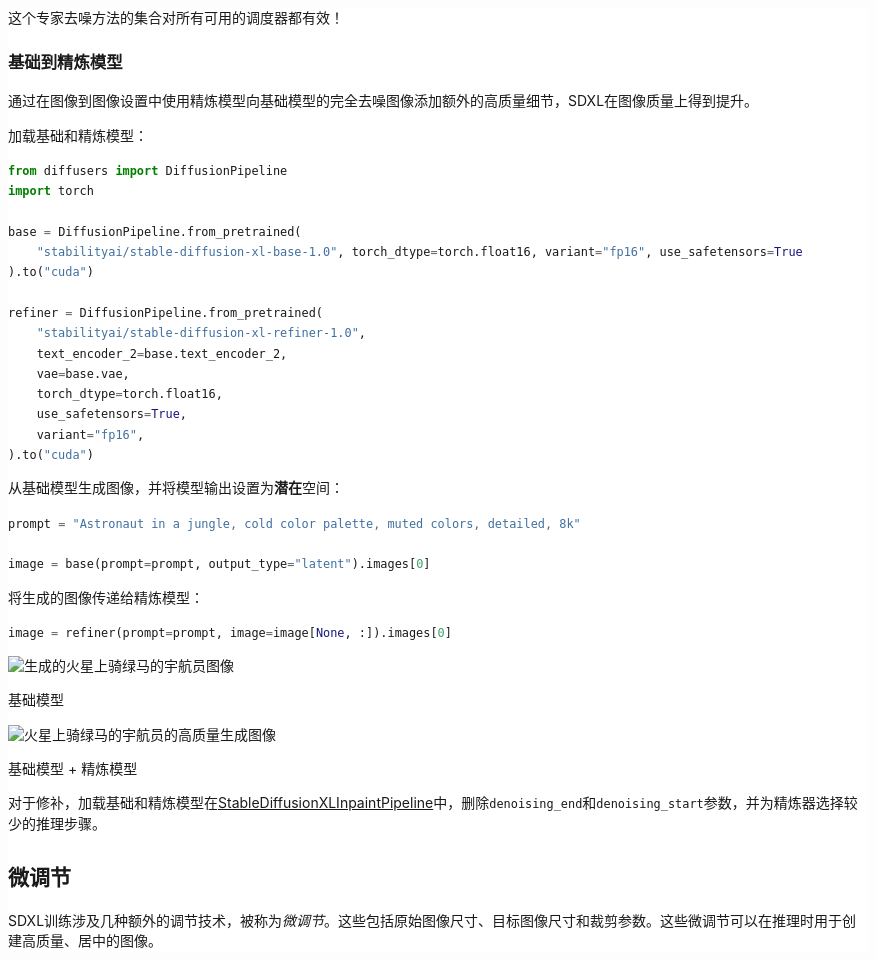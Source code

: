 这个专家去噪方法的集合对所有可用的调度器都有效！

### 基础到精炼模型

通过在图像到图像设置中使用精炼模型向基础模型的完全去噪图像添加额外的高质量细节，SDXL在图像质量上得到提升。

加载基础和精炼模型：

```py
from diffusers import DiffusionPipeline
import torch

base = DiffusionPipeline.from_pretrained(
    "stabilityai/stable-diffusion-xl-base-1.0", torch_dtype=torch.float16, variant="fp16", use_safetensors=True
).to("cuda")

refiner = DiffusionPipeline.from_pretrained(
    "stabilityai/stable-diffusion-xl-refiner-1.0",
    text_encoder_2=base.text_encoder_2,
    vae=base.vae,
    torch_dtype=torch.float16,
    use_safetensors=True,
    variant="fp16",
).to("cuda")
```

从基础模型生成图像，并将模型输出设置为**潜在**空间：

```py
prompt = "Astronaut in a jungle, cold color palette, muted colors, detailed, 8k"

image = base(prompt=prompt, output_type="latent").images[0]
```

将生成的图像传递给精炼模型：

```py
image = refiner(prompt=prompt, image=image[None, :]).images[0]
```

![生成的火星上骑绿马的宇航员图像](../Images/80df2aefcda4915968249be118157434.png)

基础模型

![火星上骑绿马的宇航员的高质量生成图像](../Images/e69b90229b2f9360e7773d6580ae6cf1.png)

基础模型 + 精炼模型

对于修补，加载基础和精炼模型在[StableDiffusionXLInpaintPipeline](/docs/diffusers/v0.26.3/en/api/pipelines/stable_diffusion/stable_diffusion_xl#diffusers.StableDiffusionXLInpaintPipeline)中，删除`denoising_end`和`denoising_start`参数，并为精炼器选择较少的推理步骤。

## 微调节

SDXL训练涉及几种额外的调节技术，被称为*微调节*。这些包括原始图像尺寸、目标图像尺寸和裁剪参数。这些微调节可以在推理时用于创建高质量、居中的图像。
